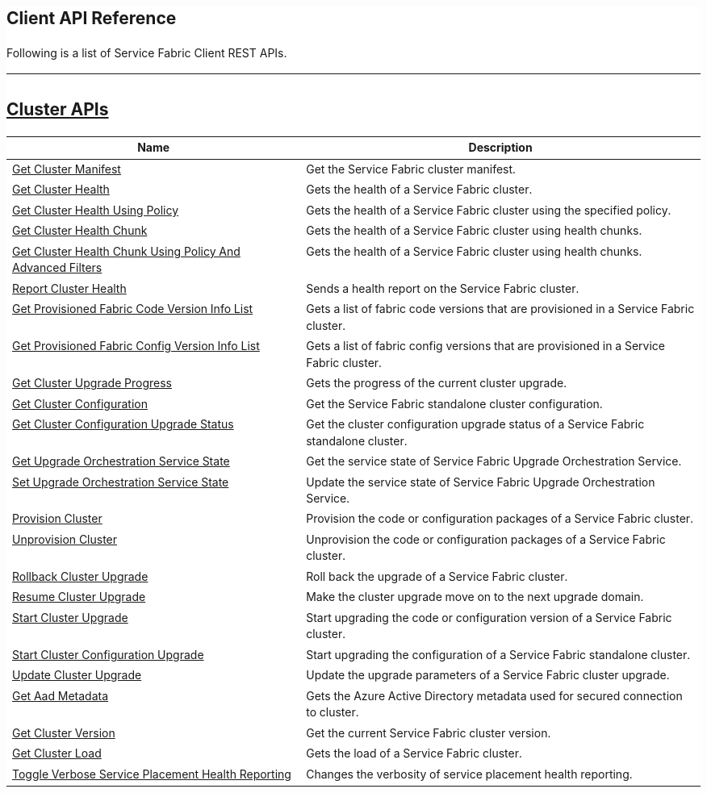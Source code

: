 ## Client API Reference
Following is a list of Service Fabric Client REST APIs.


----
## [Cluster APIs](sfclient-v71-index-cluster.md)

| Name | Description |
| --- | --- |
| [Get Cluster Manifest](sfclient-v71-api-getclustermanifest.md) | Get the Service Fabric cluster manifest.<br/> |
| [Get Cluster Health](sfclient-v71-api-getclusterhealth.md) | Gets the health of a Service Fabric cluster.<br/> |
| [Get Cluster Health Using Policy](sfclient-v71-api-getclusterhealthusingpolicy.md) | Gets the health of a Service Fabric cluster using the specified policy.<br/> |
| [Get Cluster Health Chunk](sfclient-v71-api-getclusterhealthchunk.md) | Gets the health of a Service Fabric cluster using health chunks.<br/> |
| [Get Cluster Health Chunk Using Policy And Advanced Filters](sfclient-v71-api-getclusterhealthchunkusingpolicyandadvancedfilters.md) | Gets the health of a Service Fabric cluster using health chunks.<br/> |
| [Report Cluster Health](sfclient-v71-api-reportclusterhealth.md) | Sends a health report on the Service Fabric cluster.<br/> |
| [Get Provisioned Fabric Code Version Info List](sfclient-v71-api-getprovisionedfabriccodeversioninfolist.md) | Gets a list of fabric code versions that are provisioned in a Service Fabric cluster.<br/> |
| [Get Provisioned Fabric Config Version Info List](sfclient-v71-api-getprovisionedfabricconfigversioninfolist.md) | Gets a list of fabric config versions that are provisioned in a Service Fabric cluster.<br/> |
| [Get Cluster Upgrade Progress](sfclient-v71-api-getclusterupgradeprogress.md) | Gets the progress of the current cluster upgrade.<br/> |
| [Get Cluster Configuration](sfclient-v71-api-getclusterconfiguration.md) | Get the Service Fabric standalone cluster configuration.<br/> |
| [Get Cluster Configuration Upgrade Status](sfclient-v71-api-getclusterconfigurationupgradestatus.md) | Get the cluster configuration upgrade status of a Service Fabric standalone cluster.<br/> |
| [Get Upgrade Orchestration Service State](sfclient-v71-api-getupgradeorchestrationservicestate.md) | Get the service state of Service Fabric Upgrade Orchestration Service.<br/> |
| [Set Upgrade Orchestration Service State](sfclient-v71-api-setupgradeorchestrationservicestate.md) | Update the service state of Service Fabric Upgrade Orchestration Service.<br/> |
| [Provision Cluster](sfclient-v71-api-provisioncluster.md) | Provision the code or configuration packages of a Service Fabric cluster.<br/> |
| [Unprovision Cluster](sfclient-v71-api-unprovisioncluster.md) | Unprovision the code or configuration packages of a Service Fabric cluster.<br/> |
| [Rollback Cluster Upgrade](sfclient-v71-api-rollbackclusterupgrade.md) | Roll back the upgrade of a Service Fabric cluster.<br/> |
| [Resume Cluster Upgrade](sfclient-v71-api-resumeclusterupgrade.md) | Make the cluster upgrade move on to the next upgrade domain.<br/> |
| [Start Cluster Upgrade](sfclient-v71-api-startclusterupgrade.md) | Start upgrading the code or configuration version of a Service Fabric cluster.<br/> |
| [Start Cluster Configuration Upgrade](sfclient-v71-api-startclusterconfigurationupgrade.md) | Start upgrading the configuration of a Service Fabric standalone cluster.<br/> |
| [Update Cluster Upgrade](sfclient-v71-api-updateclusterupgrade.md) | Update the upgrade parameters of a Service Fabric cluster upgrade.<br/> |
| [Get Aad Metadata](sfclient-v71-api-getaadmetadata.md) | Gets the Azure Active Directory metadata used for secured connection to cluster.<br/> |
| [Get Cluster Version](sfclient-v71-api-getclusterversion.md) | Get the current Service Fabric cluster version.<br/> |
| [Get Cluster Load](sfclient-v71-api-getclusterload.md) | Gets the load of a Service Fabric cluster.<br/> |
| [Toggle Verbose Service Placement Health Reporting](sfclient-v71-api-toggleverboseserviceplacementhealthreporting.md) | Changes the verbosity of service placement health reporting.<br/> |
